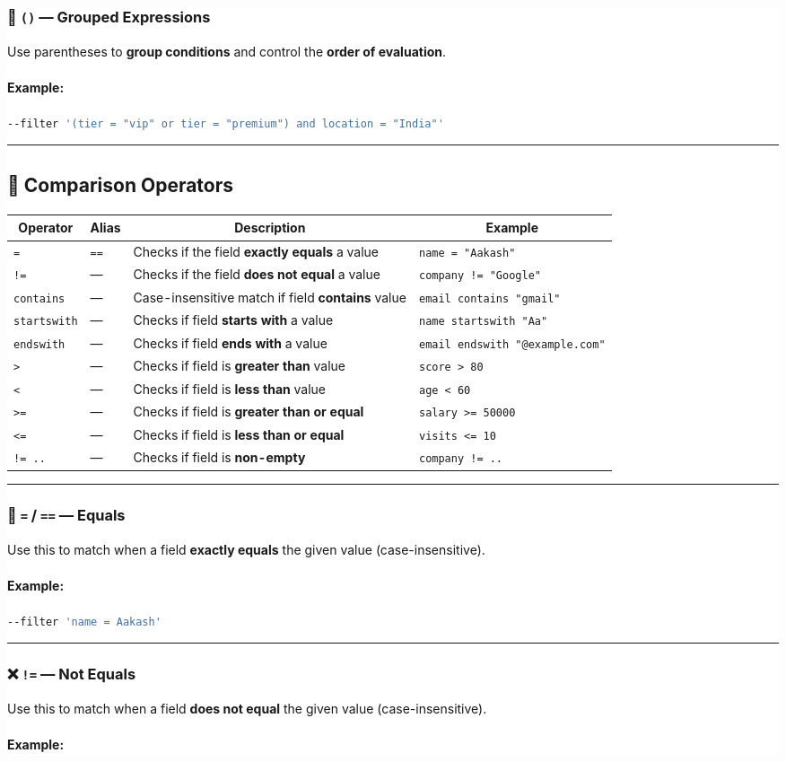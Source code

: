 ### 🧠 `()` — Grouped Expressions

Use parentheses to **group conditions** and control the **order of evaluation**.

#### Example:

```bash
--filter '(tier = "vip" or tier = "premium") and location = "India"'

```

---

## 🧮 Comparison Operators

| Operator     | Alias | Description                                        | Example                         |
|--------------|-------|----------------------------------------------------|---------------------------------|
| `=`          | `==`  | Checks if the field **exactly equals** a value     | `name = "Aakash"`               |
| `!=`         | —     | Checks if the field **does not equal** a value     | `company != "Google"`           |
| `contains`   | —     | Case-insensitive match if field **contains** value | `email contains "gmail"`        |
| `startswith` | —     | Checks if field **starts with** a value            | `name startswith "Aa"`          |
| `endswith`   | —     | Checks if field **ends with** a value              | `email endswith "@example.com"` |
| `>`          | —     | Checks if field is **greater than** value          | `score > 80`                    |
| `<`          | —     | Checks if field is **less than** value             | `age < 60`                      |
| `>=`         | —     | Checks if field is **greater than or equal**       | `salary >= 50000`               |
| `<=`         | —     | Checks if field is **less than or equal**          | `visits <= 10`                  |
| `!= ..`      | —     | Checks if field is **non-empty**                   | `company != ..`                 |

---

### 🎯 `=` / `==` — Equals

Use this to match when a field **exactly equals** the given value (case-insensitive).

#### Example:

```bash
--filter 'name = Aakash'
```

---

### ❌ `!=` — Not Equals

Use this to match when a field **does not equal** the given value (case-insensitive).

#### Example:
